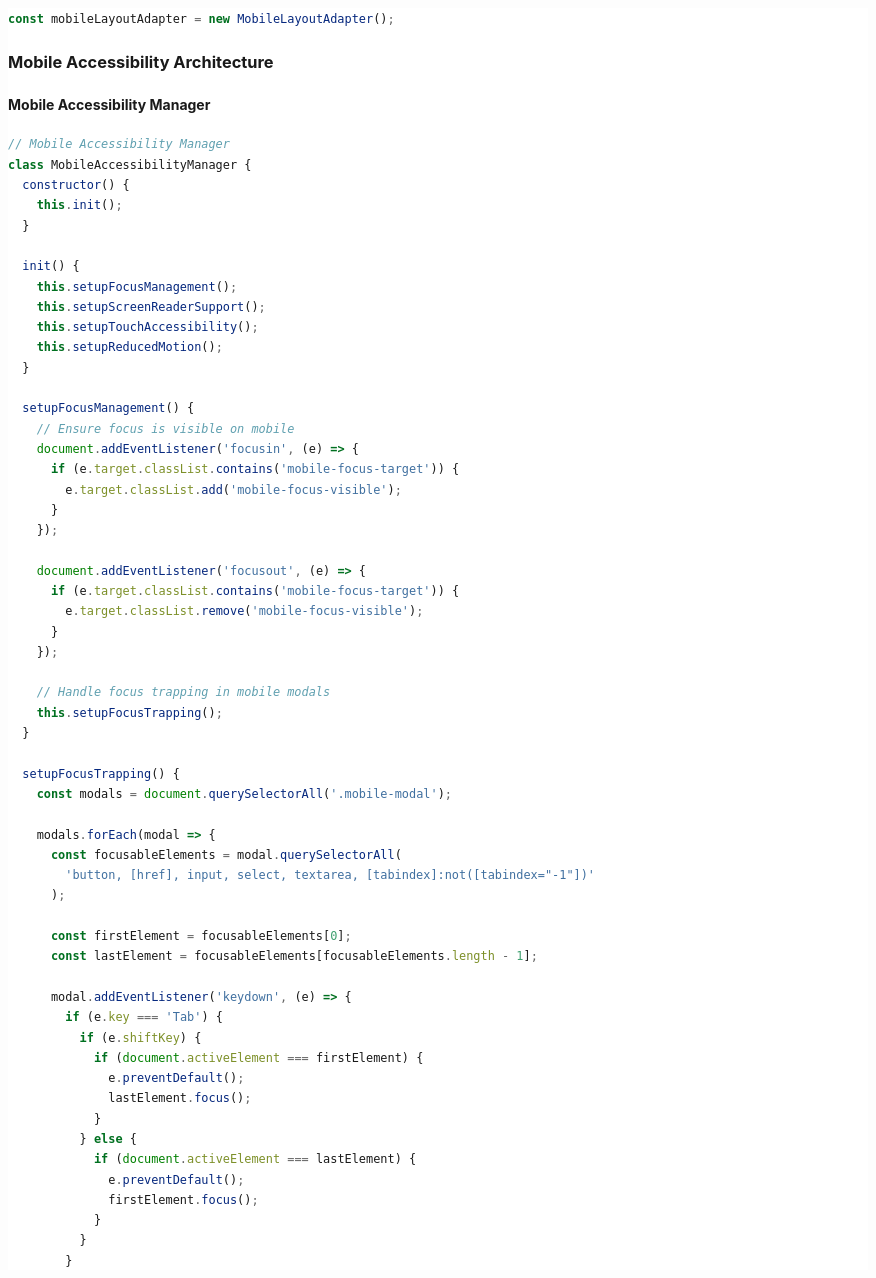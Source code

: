 ```javascript
const mobileLayoutAdapter = new MobileLayoutAdapter();
```

### Mobile Accessibility Architecture

#### Mobile Accessibility Manager
```javascript
// Mobile Accessibility Manager
class MobileAccessibilityManager {
  constructor() {
    this.init();
  }
  
  init() {
    this.setupFocusManagement();
    this.setupScreenReaderSupport();
    this.setupTouchAccessibility();
    this.setupReducedMotion();
  }
  
  setupFocusManagement() {
    // Ensure focus is visible on mobile
    document.addEventListener('focusin', (e) => {
      if (e.target.classList.contains('mobile-focus-target')) {
        e.target.classList.add('mobile-focus-visible');
      }
    });
    
    document.addEventListener('focusout', (e) => {
      if (e.target.classList.contains('mobile-focus-target')) {
        e.target.classList.remove('mobile-focus-visible');
      }
    });
    
    // Handle focus trapping in mobile modals
    this.setupFocusTrapping();
  }
  
  setupFocusTrapping() {
    const modals = document.querySelectorAll('.mobile-modal');
    
    modals.forEach(modal => {
      const focusableElements = modal.querySelectorAll(
        'button, [href], input, select, textarea, [tabindex]:not([tabindex="-1"])'
      );
      
      const firstElement = focusableElements[0];
      const lastElement = focusableElements[focusableElements.length - 1];
      
      modal.addEventListener('keydown', (e) => {
        if (e.key === 'Tab') {
          if (e.shiftKey) {
            if (document.activeElement === firstElement) {
              e.preventDefault();
              lastElement.focus();
            }
          } else {
            if (document.activeElement === lastElement) {
              e.preventDefault();
              firstElement.focus();
            }
          }
        }
```